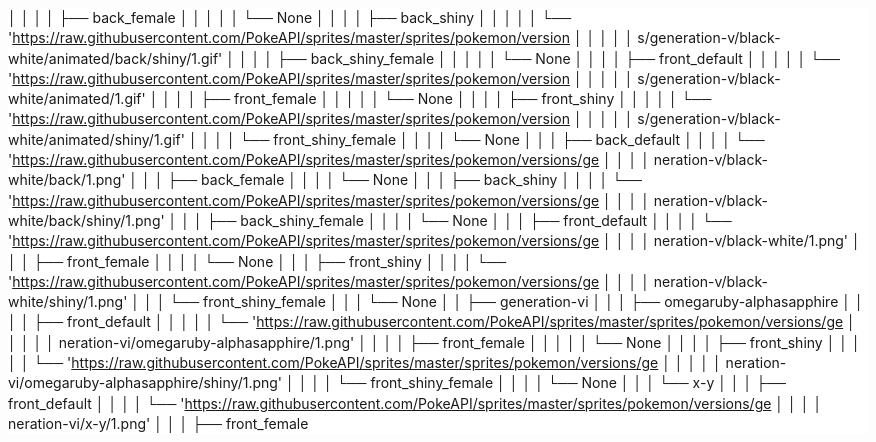 │   │       │       │   ├── back_female
│   │       │       │   │   └── None
│   │       │       │   ├── back_shiny
│   │       │       │   │   └── 'https://raw.githubusercontent.com/PokeAPI/sprites/master/sprites/pokemon/version
│   │       │       │   │       s/generation-v/black-white/animated/back/shiny/1.gif'
│   │       │       │   ├── back_shiny_female
│   │       │       │   │   └── None
│   │       │       │   ├── front_default
│   │       │       │   │   └── 'https://raw.githubusercontent.com/PokeAPI/sprites/master/sprites/pokemon/version
│   │       │       │   │       s/generation-v/black-white/animated/1.gif'
│   │       │       │   ├── front_female
│   │       │       │   │   └── None
│   │       │       │   ├── front_shiny
│   │       │       │   │   └── 'https://raw.githubusercontent.com/PokeAPI/sprites/master/sprites/pokemon/version
│   │       │       │   │       s/generation-v/black-white/animated/shiny/1.gif'
│   │       │       │   └── front_shiny_female
│   │       │       │       └── None
│   │       │       ├── back_default
│   │       │       │   └── 'https://raw.githubusercontent.com/PokeAPI/sprites/master/sprites/pokemon/versions/ge
│   │       │       │       neration-v/black-white/back/1.png'
│   │       │       ├── back_female
│   │       │       │   └── None
│   │       │       ├── back_shiny
│   │       │       │   └── 'https://raw.githubusercontent.com/PokeAPI/sprites/master/sprites/pokemon/versions/ge
│   │       │       │       neration-v/black-white/back/shiny/1.png'
│   │       │       ├── back_shiny_female
│   │       │       │   └── None
│   │       │       ├── front_default
│   │       │       │   └── 'https://raw.githubusercontent.com/PokeAPI/sprites/master/sprites/pokemon/versions/ge
│   │       │       │       neration-v/black-white/1.png'
│   │       │       ├── front_female
│   │       │       │   └── None
│   │       │       ├── front_shiny
│   │       │       │   └── 'https://raw.githubusercontent.com/PokeAPI/sprites/master/sprites/pokemon/versions/ge
│   │       │       │       neration-v/black-white/shiny/1.png'
│   │       │       └── front_shiny_female
│   │       │           └── None
│   │       ├── generation-vi
│   │       │   ├── omegaruby-alphasapphire
│   │       │   │   ├── front_default
│   │       │   │   │   └── 'https://raw.githubusercontent.com/PokeAPI/sprites/master/sprites/pokemon/versions/ge
│   │       │   │   │       neration-vi/omegaruby-alphasapphire/1.png'
│   │       │   │   ├── front_female
│   │       │   │   │   └── None
│   │       │   │   ├── front_shiny
│   │       │   │   │   └── 'https://raw.githubusercontent.com/PokeAPI/sprites/master/sprites/pokemon/versions/ge
│   │       │   │   │       neration-vi/omegaruby-alphasapphire/shiny/1.png'
│   │       │   │   └── front_shiny_female
│   │       │   │       └── None
│   │       │   └── x-y
│   │       │       ├── front_default
│   │       │       │   └── 'https://raw.githubusercontent.com/PokeAPI/sprites/master/sprites/pokemon/versions/ge
│   │       │       │       neration-vi/x-y/1.png'
│   │       │       ├── front_female